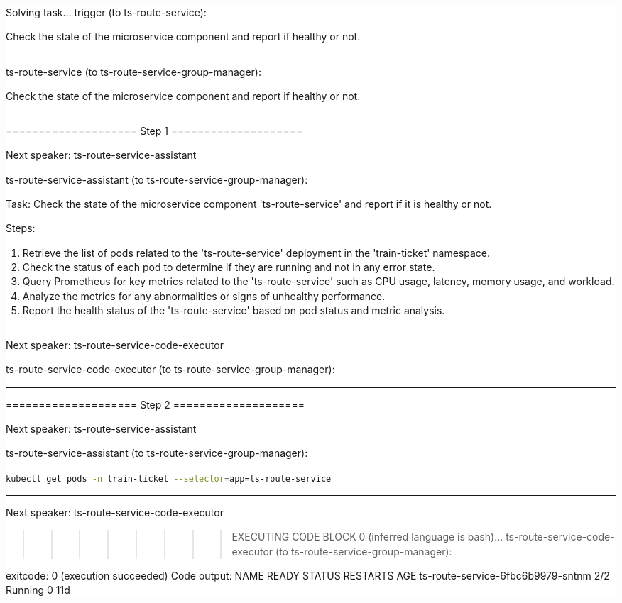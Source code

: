 Solving task...
trigger (to ts-route-service):

Check the state of the microservice component and report if healthy or not.

--------------------------------------------------------------------------------
ts-route-service (to ts-route-service-group-manager):

Check the state of the microservice component and report if healthy or not.

--------------------------------------------------------------------------------
==================== Step 1 ====================

Next speaker: ts-route-service-assistant

ts-route-service-assistant (to ts-route-service-group-manager):

Task: Check the state of the microservice component 'ts-route-service' and report if it is healthy or not.

Steps:
1. Retrieve the list of pods related to the 'ts-route-service' deployment in the 'train-ticket' namespace.
2. Check the status of each pod to determine if they are running and not in any error state.
3. Query Prometheus for key metrics related to the 'ts-route-service' such as CPU usage, latency, memory usage, and workload.
4. Analyze the metrics for any abnormalities or signs of unhealthy performance.
5. Report the health status of the 'ts-route-service' based on pod status and metric analysis.

--------------------------------------------------------------------------------

Next speaker: ts-route-service-code-executor

ts-route-service-code-executor (to ts-route-service-group-manager):



--------------------------------------------------------------------------------
==================== Step 2 ====================

Next speaker: ts-route-service-assistant

ts-route-service-assistant (to ts-route-service-group-manager):

```bash
kubectl get pods -n train-ticket --selector=app=ts-route-service
```

--------------------------------------------------------------------------------

Next speaker: ts-route-service-code-executor


>>>>>>>> EXECUTING CODE BLOCK 0 (inferred language is bash)...
ts-route-service-code-executor (to ts-route-service-group-manager):

exitcode: 0 (execution succeeded)
Code output: 
NAME                                READY   STATUS    RESTARTS   AGE
ts-route-service-6fbc6b9979-sntnm   2/2     Running   0          11d
